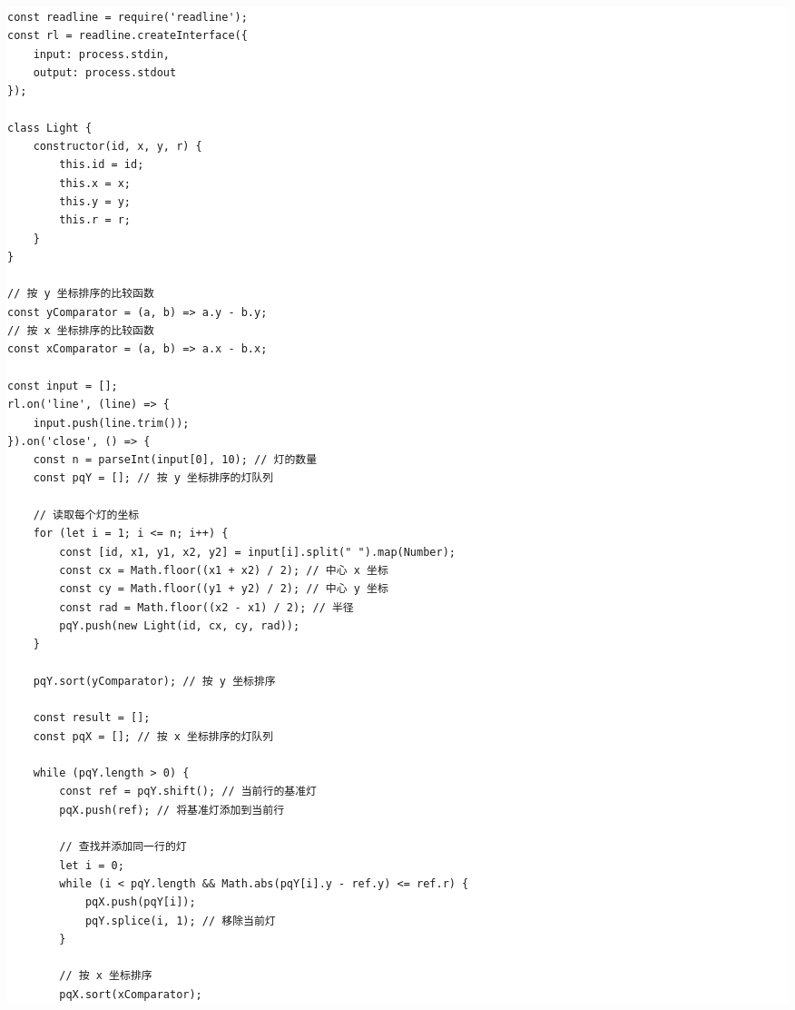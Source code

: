     
    
    const readline = require('readline');
    const rl = readline.createInterface({
        input: process.stdin,
        output: process.stdout
    });
    
    class Light {
        constructor(id, x, y, r) {
            this.id = id;
            this.x = x;
            this.y = y;
            this.r = r;
        }
    }
    
    // 按 y 坐标排序的比较函数
    const yComparator = (a, b) => a.y - b.y;
    // 按 x 坐标排序的比较函数
    const xComparator = (a, b) => a.x - b.x;
    
    const input = [];
    rl.on('line', (line) => {
        input.push(line.trim());
    }).on('close', () => {
        const n = parseInt(input[0], 10); // 灯的数量
        const pqY = []; // 按 y 坐标排序的灯队列
    
        // 读取每个灯的坐标
        for (let i = 1; i <= n; i++) {
            const [id, x1, y1, x2, y2] = input[i].split(" ").map(Number);
            const cx = Math.floor((x1 + x2) / 2); // 中心 x 坐标
            const cy = Math.floor((y1 + y2) / 2); // 中心 y 坐标
            const rad = Math.floor((x2 - x1) / 2); // 半径
            pqY.push(new Light(id, cx, cy, rad));
        }
    
        pqY.sort(yComparator); // 按 y 坐标排序
    
        const result = [];
        const pqX = []; // 按 x 坐标排序的灯队列
    
        while (pqY.length > 0) {
            const ref = pqY.shift(); // 当前行的基准灯
            pqX.push(ref); // 将基准灯添加到当前行
    
            // 查找并添加同一行的灯
            let i = 0;
            while (i < pqY.length && Math.abs(pqY[i].y - ref.y) <= ref.r) {
                pqX.push(pqY[i]);
                pqY.splice(i, 1); // 移除当前灯
            }
    
            // 按 x 坐标排序
            pqX.sort(xComparator);
    